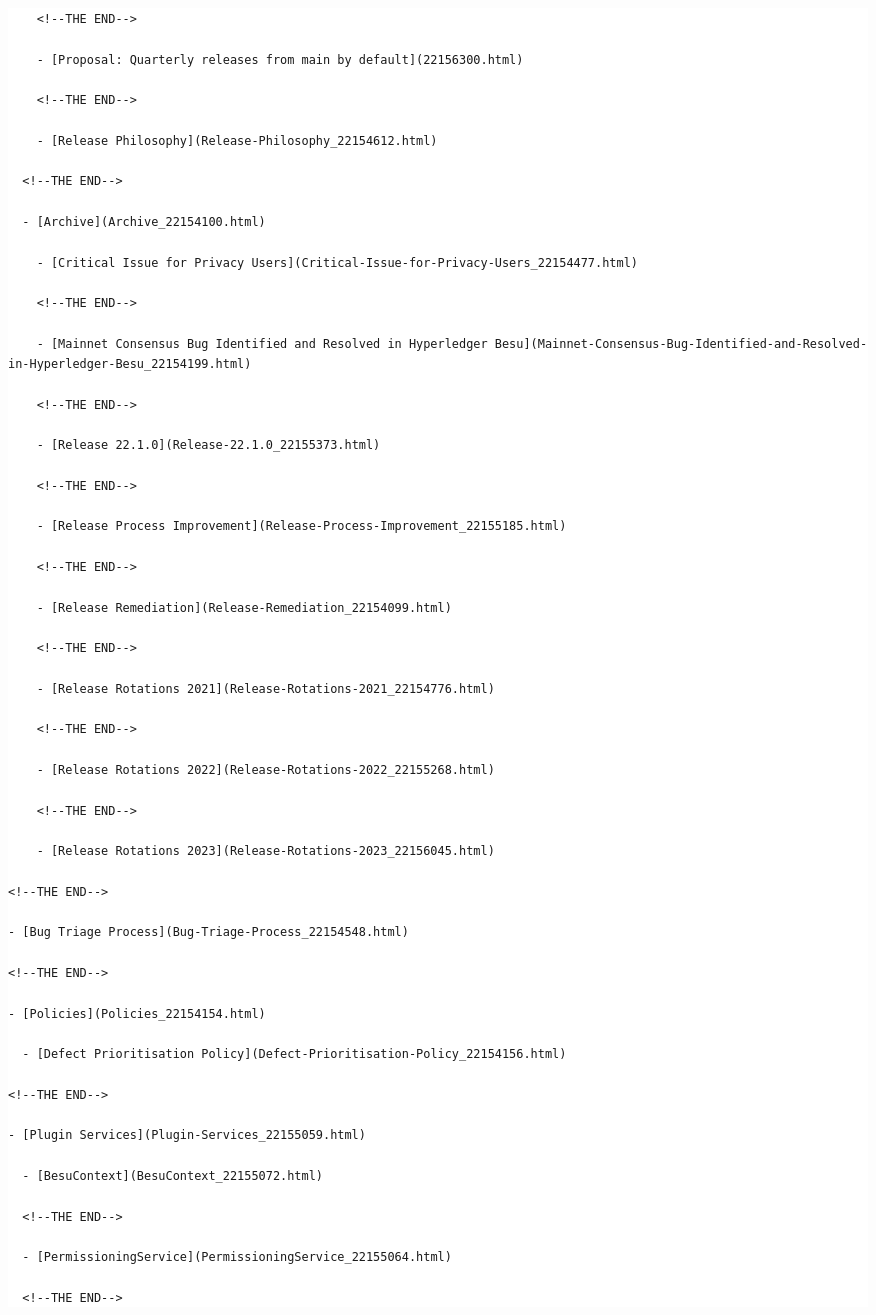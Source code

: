         <!--THE END-->
        
        - [Proposal: Quarterly releases from main by default](22156300.html)
        
        <!--THE END-->
        
        - [Release Philosophy](Release-Philosophy_22154612.html)
      
      <!--THE END-->
      
      - [Archive](Archive_22154100.html)
        
        - [Critical Issue for Privacy Users](Critical-Issue-for-Privacy-Users_22154477.html)
        
        <!--THE END-->
        
        - [Mainnet Consensus Bug Identified and Resolved in Hyperledger Besu](Mainnet-Consensus-Bug-Identified-and-Resolved-in-Hyperledger-Besu_22154199.html)
        
        <!--THE END-->
        
        - [Release 22.1.0](Release-22.1.0_22155373.html)
        
        <!--THE END-->
        
        - [Release Process Improvement](Release-Process-Improvement_22155185.html)
        
        <!--THE END-->
        
        - [Release Remediation](Release-Remediation_22154099.html)
        
        <!--THE END-->
        
        - [Release Rotations 2021](Release-Rotations-2021_22154776.html)
        
        <!--THE END-->
        
        - [Release Rotations 2022](Release-Rotations-2022_22155268.html)
        
        <!--THE END-->
        
        - [Release Rotations 2023](Release-Rotations-2023_22156045.html)
    
    <!--THE END-->
    
    - [Bug Triage Process](Bug-Triage-Process_22154548.html)
    
    <!--THE END-->
    
    - [Policies](Policies_22154154.html)
      
      - [Defect Prioritisation Policy](Defect-Prioritisation-Policy_22154156.html)
    
    <!--THE END-->
    
    - [Plugin Services](Plugin-Services_22155059.html)
      
      - [BesuContext](BesuContext_22155072.html)
      
      <!--THE END-->
      
      - [PermissioningService](PermissioningService_22155064.html)
      
      <!--THE END-->
      